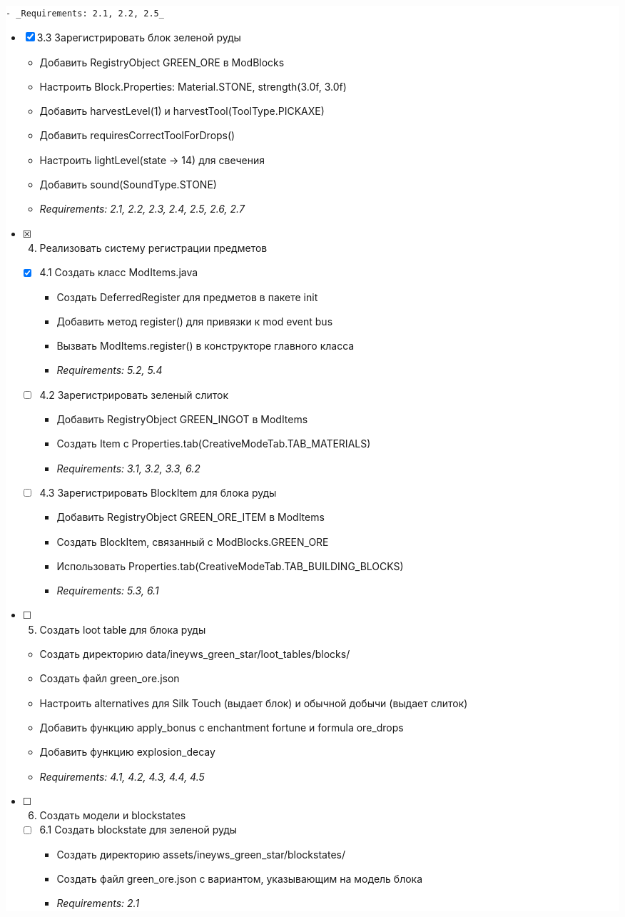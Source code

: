 
    - _Requirements: 2.1, 2.2, 2.5_
  
  - [x] 3.3 Зарегистрировать блок зеленой руды


    - Добавить RegistryObject<Block> GREEN_ORE в ModBlocks
    - Настроить Block.Properties: Material.STONE, strength(3.0f, 3.0f)
    - Добавить harvestLevel(1) и harvestTool(ToolType.PICKAXE)


    - Добавить requiresCorrectToolForDrops()
    - Настроить lightLevel(state -> 14) для свечения
    - Добавить sound(SoundType.STONE)
    - _Requirements: 2.1, 2.2, 2.3, 2.4, 2.5, 2.6, 2.7_

- [x] 4. Реализовать систему регистрации предметов

  - [x] 4.1 Создать класс ModItems.java


    - Создать DeferredRegister для предметов в пакете init
    - Добавить метод register() для привязки к mod event bus
    - Вызвать ModItems.register() в конструкторе главного класса


    - _Requirements: 5.2, 5.4_
  
  - [ ] 4.2 Зарегистрировать зеленый слиток
    - Добавить RegistryObject<Item> GREEN_INGOT в ModItems


    - Создать Item с Properties.tab(CreativeModeTab.TAB_MATERIALS)
    - _Requirements: 3.1, 3.2, 3.3, 6.2_
  


  - [ ] 4.3 Зарегистрировать BlockItem для блока руды
    - Добавить RegistryObject<BlockItem> GREEN_ORE_ITEM в ModItems
    - Создать BlockItem, связанный с ModBlocks.GREEN_ORE

    - Использовать Properties.tab(CreativeModeTab.TAB_BUILDING_BLOCKS)


    - _Requirements: 5.3, 6.1_

- [ ] 5. Создать loot table для блока руды
  - Создать директорию data/ineyws_green_star/loot_tables/blocks/

  - Создать файл green_ore.json
  - Настроить alternatives для Silk Touch (выдает блок) и обычной добычи (выдает слиток)
  - Добавить функцию apply_bonus с enchantment fortune и formula ore_drops
  - Добавить функцию explosion_decay

  - _Requirements: 4.1, 4.2, 4.3, 4.4, 4.5_



- [ ] 6. Создать модели и blockstates
  - [ ] 6.1 Создать blockstate для зеленой руды
    - Создать директорию assets/ineyws_green_star/blockstates/


    - Создать файл green_ore.json с вариантом, указывающим на модель блока
    - _Requirements: 2.1_
  